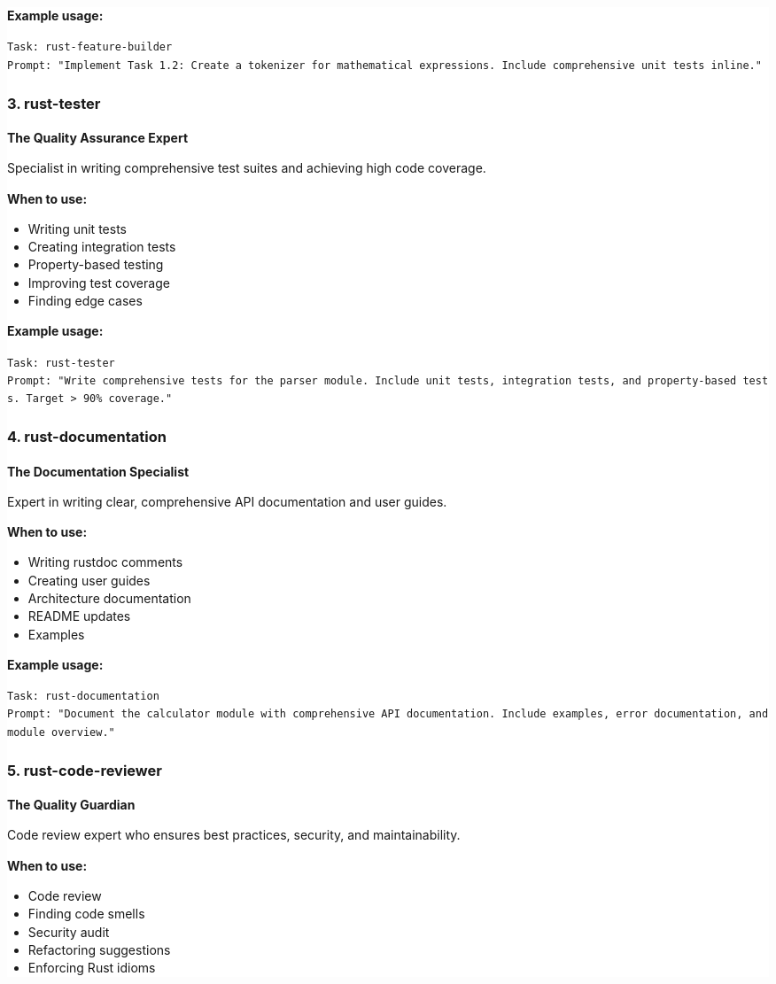 **Example usage:**
```
Task: rust-feature-builder
Prompt: "Implement Task 1.2: Create a tokenizer for mathematical expressions. Include comprehensive unit tests inline."
```

### 3. rust-tester
**The Quality Assurance Expert**

Specialist in writing comprehensive test suites and achieving high code coverage.

**When to use:**
- Writing unit tests
- Creating integration tests
- Property-based testing
- Improving test coverage
- Finding edge cases

**Example usage:**
```
Task: rust-tester
Prompt: "Write comprehensive tests for the parser module. Include unit tests, integration tests, and property-based tests. Target > 90% coverage."
```

### 4. rust-documentation
**The Documentation Specialist**

Expert in writing clear, comprehensive API documentation and user guides.

**When to use:**
- Writing rustdoc comments
- Creating user guides
- Architecture documentation
- README updates
- Examples

**Example usage:**
```
Task: rust-documentation
Prompt: "Document the calculator module with comprehensive API documentation. Include examples, error documentation, and module overview."
```

### 5. rust-code-reviewer
**The Quality Guardian**

Code review expert who ensures best practices, security, and maintainability.

**When to use:**
- Code review
- Finding code smells
- Security audit
- Refactoring suggestions
- Enforcing Rust idioms
